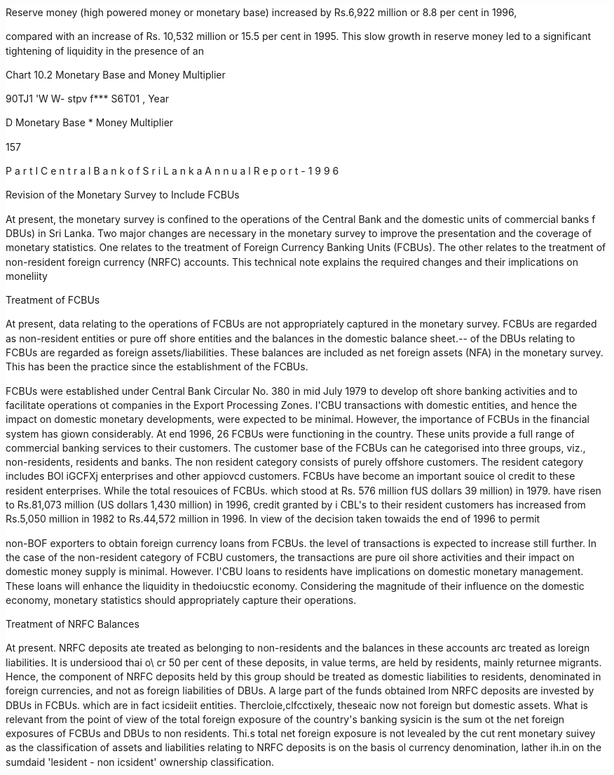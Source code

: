 Reserve money (high powered money or monetary base) increased by Rs.6,922 million or 8.8 per cent in 1996,

compared with an increase of Rs. 10,532 million or 15.5 per cent in 1995. This slow growth in reserve money led to a significant tightening of liquidity in the presence of an

Chart 10.2 Monetary Base and Money Multiplier

90TJ1 'W W- stpv f*** S6T01 , Year

D Monetary Base * Money Multiplier

157

P a r t I C e n t r a l B a n k o f S r i L a n k a A n n u a l R e p o r t - 1 9 9 6

Revision of the Monetary Survey to Include FCBUs

At present, the monetary survey is confined to the operations of the Central Bank and the domestic units of commercial banks f DBUs) in Sri Lanka. Two major changes are necessary in the monetary survey to improve the presentation and the coverage of monetary statistics. One relates to the treatment of Foreign Currency Banking Units (FCBUs). The other relates to the treatment of non-resident foreign currency (NRFC) accounts. This technical note explains the required changes and their implications on moneliity

Treatment of FCBUs

At present, data relating to the operations of FCBUs are not appropriately captured in the monetary survey. FCBUs are regarded as non-resident entities or pure off shore entities and the balances in the domestic balance sheet.-- of the DBUs relating to FCBUs are regarded as foreign assets/liabilities. These balances are included as net foreign assets (NFA) in the monetary survey. This has been the practice since the establishment of the FCBUs.

FCBUs were established under Central Bank Circular No. 380 in mid July 1979 to develop oft shore banking activities and to facilitate operations ot companies in the Export Processing Zones. I'CBU transactions with domestic entities, and hence the impact on domestic monetary developments, were expected to be minimal. However, the importance of FCBUs in the financial system has giown considerably. At end 1996, 26 FCBUs were functioning in the country. These units provide a full range of commercial banking services to their customers. The customer base of the FCBUs can he categorised into three groups, viz., non-residents, residents and banks. The non resident category consists of purely offshore customers. The resident category includes BOl iGCFXj enterprises and other appiovcd customers. FCBUs have become an important souice ol credit to these resident enterprises. While the total resouices of FCBUs. which stood at Rs. 576 million fUS dollars 39 million) in 1979. have risen to Rs.81,073 million (US dollars 1,430 million) in 1996, credit granted by i CBL's to their resident customers has increased from Rs.5,050 million in 1982 to Rs.44,572 million in 1996. In view of the decision taken towaids the end of 1996 to permit

non-BOF exporters to obtain foreign currency loans from FCBUs. the level of transactions is expected to increase still further. In the case of the non-resident category of FCBU customers, the transactions are pure oil shore activities and their impact on domestic money supply is minimal. However. I'CBU loans to residents have implications on domestic monetary management. These loans will enhance the liquidity in thedoiucstic economy. Considering the magnitude of their influence on the domestic economy, monetary statistics should appropriately capture their operations.

Treatment of NRFC Balances

At present. NRFC deposits ate treated as belonging to non-residents and the balances in these accounts arc treated as loreign liabilities. It is undersiood thai o\ cr 50 per cent of these deposits, in value terms, are held by residents, mainly returnee migrants. Hence, the component of NRFC deposits held by this group should be treated as domestic liabilities to residents, denominated in foreign currencies, and not as foreign liabilities of DBUs. A large part of the funds obtained Irom NRFC deposits are invested by DBUs in FCBUs. which are in fact icsideiit entities. Thercloie,clfcctixely, theseaic now not foreign but domestic assets. What is relevant from the point of view of the total foreign exposure of the country's banking sysicin is the sum ot the net foreign exposures of FCBUs and DBUs to non residents. Thi.s total net foreign exposure is not levealed by the cut rent monetary suivey as the classification of assets and liabilities relating to NRFC deposits is on the basis ol currency denomination, lather ih.in on the sumdaid 'lesident - non icsident' ownership classification.
